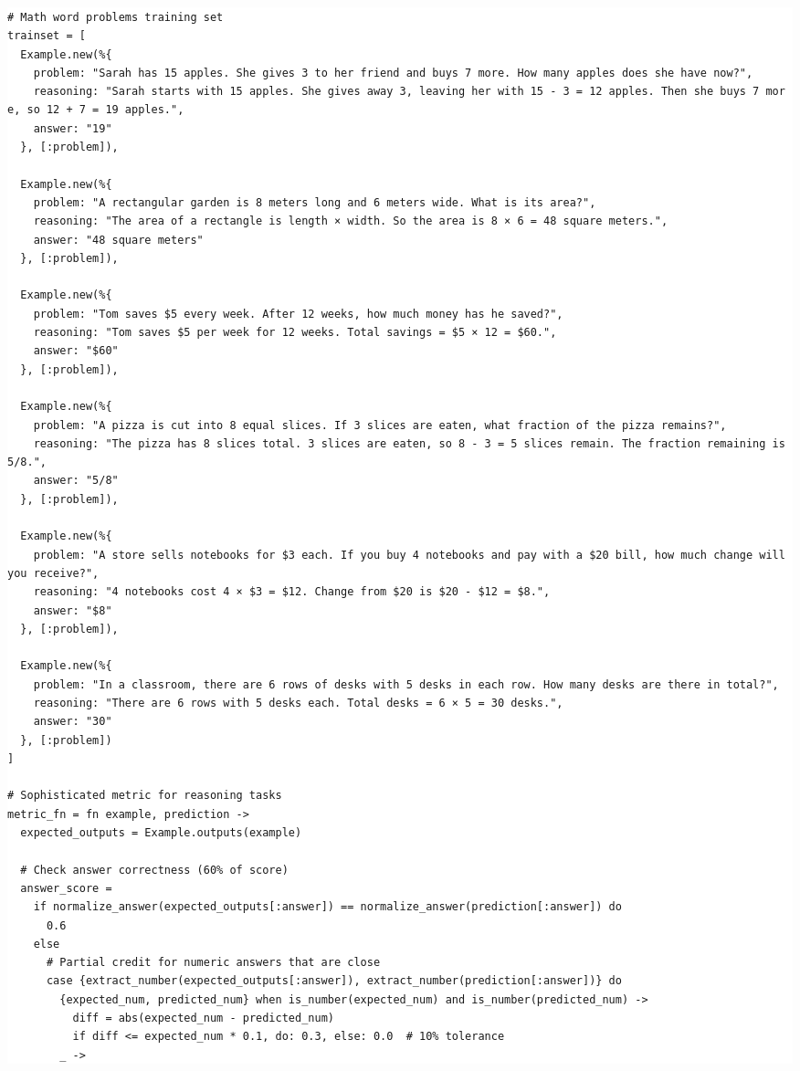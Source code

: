     # Math word problems training set
    trainset = [
      Example.new(%{
        problem: "Sarah has 15 apples. She gives 3 to her friend and buys 7 more. How many apples does she have now?",
        reasoning: "Sarah starts with 15 apples. She gives away 3, leaving her with 15 - 3 = 12 apples. Then she buys 7 more, so 12 + 7 = 19 apples.",
        answer: "19"
      }, [:problem]),
      
      Example.new(%{
        problem: "A rectangular garden is 8 meters long and 6 meters wide. What is its area?",
        reasoning: "The area of a rectangle is length × width. So the area is 8 × 6 = 48 square meters.",
        answer: "48 square meters"
      }, [:problem]),
      
      Example.new(%{
        problem: "Tom saves $5 every week. After 12 weeks, how much money has he saved?",
        reasoning: "Tom saves $5 per week for 12 weeks. Total savings = $5 × 12 = $60.",
        answer: "$60"
      }, [:problem]),
      
      Example.new(%{
        problem: "A pizza is cut into 8 equal slices. If 3 slices are eaten, what fraction of the pizza remains?",
        reasoning: "The pizza has 8 slices total. 3 slices are eaten, so 8 - 3 = 5 slices remain. The fraction remaining is 5/8.",
        answer: "5/8"
      }, [:problem]),
      
      Example.new(%{
        problem: "A store sells notebooks for $3 each. If you buy 4 notebooks and pay with a $20 bill, how much change will you receive?",
        reasoning: "4 notebooks cost 4 × $3 = $12. Change from $20 is $20 - $12 = $8.",
        answer: "$8"
      }, [:problem]),
      
      Example.new(%{
        problem: "In a classroom, there are 6 rows of desks with 5 desks in each row. How many desks are there in total?",
        reasoning: "There are 6 rows with 5 desks each. Total desks = 6 × 5 = 30 desks.",
        answer: "30"
      }, [:problem])
    ]

    # Sophisticated metric for reasoning tasks
    metric_fn = fn example, prediction ->
      expected_outputs = Example.outputs(example)
      
      # Check answer correctness (60% of score)
      answer_score = 
        if normalize_answer(expected_outputs[:answer]) == normalize_answer(prediction[:answer]) do
          0.6
        else
          # Partial credit for numeric answers that are close
          case {extract_number(expected_outputs[:answer]), extract_number(prediction[:answer])} do
            {expected_num, predicted_num} when is_number(expected_num) and is_number(predicted_num) ->
              diff = abs(expected_num - predicted_num)
              if diff <= expected_num * 0.1, do: 0.3, else: 0.0  # 10% tolerance
            _ ->